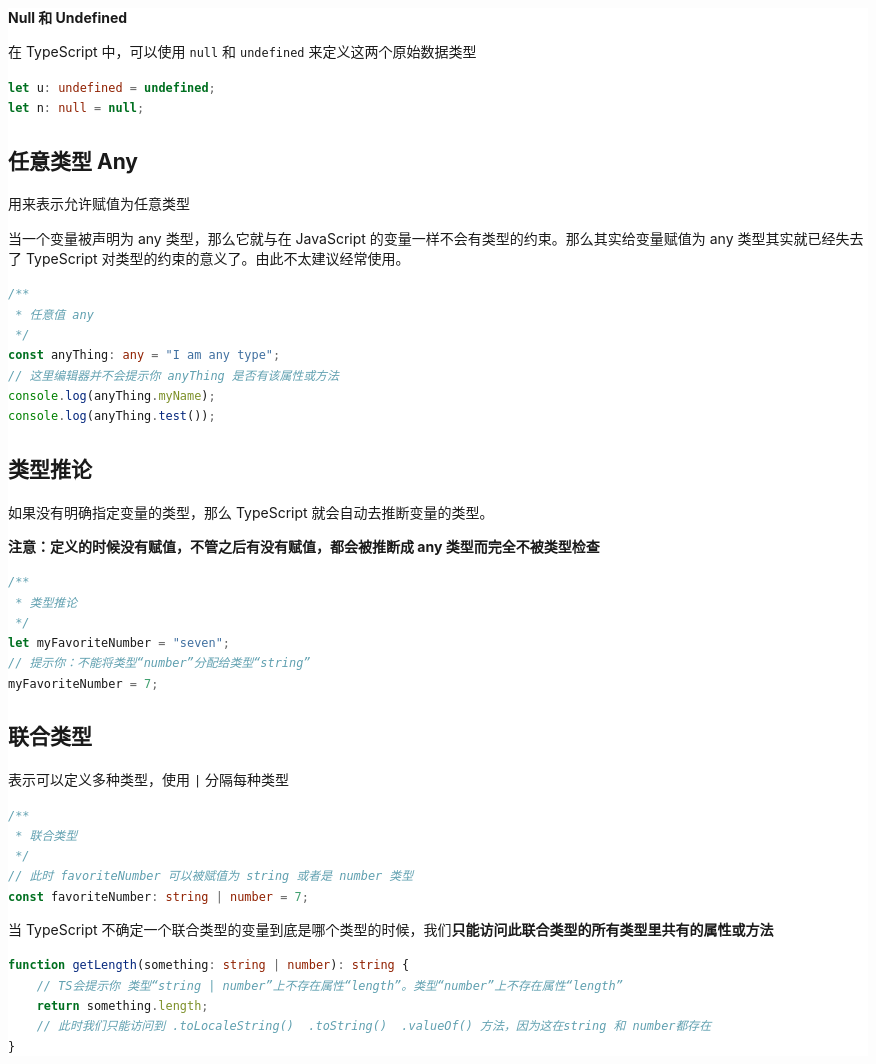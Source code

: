 **Null 和 Undefined**

在 TypeScript 中，可以使用 `null` 和 `undefined` 来定义这两个原始数据类型

```typescript
let u: undefined = undefined;
let n: null = null;
```

## 任意类型 Any

用来表示允许赋值为任意类型

当一个变量被声明为 any 类型，那么它就与在 JavaScript 的变量一样不会有类型的约束。那么其实给变量赋值为 any 类型其实就已经失去了 TypeScript 对类型的约束的意义了。由此不太建议经常使用。

```typescript
/**
 * 任意值 any
 */
const anyThing: any = "I am any type";
// 这里编辑器并不会提示你 anyThing 是否有该属性或方法
console.log(anyThing.myName);
console.log(anyThing.test());
```

## 类型推论

如果没有明确指定变量的类型，那么 TypeScript 就会自动去推断变量的类型。

**注意：定义的时候没有赋值，不管之后有没有赋值，都会被推断成 any 类型而完全不被类型检查**

```typescript
/**
 * 类型推论
 */
let myFavoriteNumber = "seven";
// 提示你：不能将类型“number”分配给类型“string”
myFavoriteNumber = 7;
```

## 联合类型

表示可以定义多种类型，使用 `|` 分隔每种类型

```typescript
/**
 * 联合类型
 */
// 此时 favoriteNumber 可以被赋值为 string 或者是 number 类型
const favoriteNumber: string | number = 7;
```

当 TypeScript 不确定一个联合类型的变量到底是哪个类型的时候，我们**只能访问此联合类型的所有类型里共有的属性或方法**

```typescript
function getLength(something: string | number): string {
    // TS会提示你 类型“string | number”上不存在属性“length”。类型“number”上不存在属性“length”
    return something.length;
    // 此时我们只能访问到 .toLocaleString()  .toString()  .valueOf() 方法，因为这在string 和 number都存在
}
```
